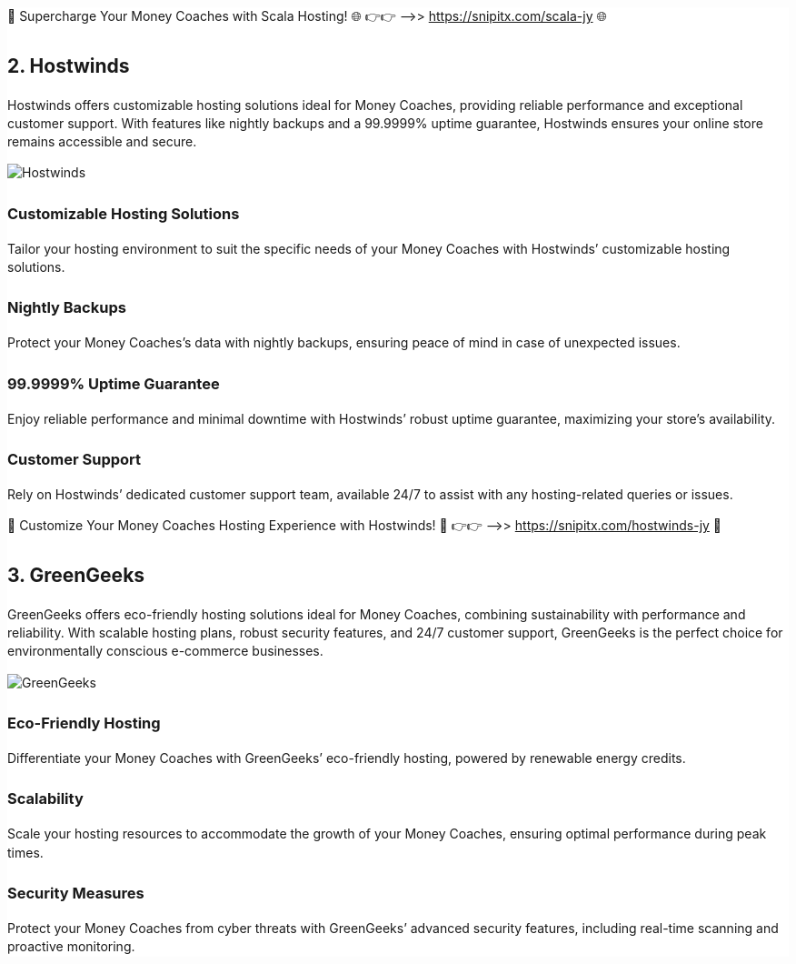 🚀 Supercharge Your Money Coaches with Scala Hosting! 🌐
👉👉 -->> https://snipitx.com/scala-jy 🌐

## 2. Hostwinds

Hostwinds offers customizable hosting solutions ideal for Money Coaches, providing reliable performance and exceptional customer support. With features like nightly backups and a 99.9999% uptime guarantee, Hostwinds ensures your online store remains accessible and secure.

![Hostwinds](https://i.imgur.com/53aSNXx.jpeg "Hostwinds Hosting")

### Customizable Hosting Solutions
Tailor your hosting environment to suit the specific needs of your Money Coaches with Hostwinds’ customizable hosting solutions.

### Nightly Backups
Protect your Money Coaches’s data with nightly backups, ensuring peace of mind in case of unexpected issues.

### 99.9999% Uptime Guarantee
Enjoy reliable performance and minimal downtime with Hostwinds’ robust uptime guarantee, maximizing your store’s availability.

### Customer Support
Rely on Hostwinds’ dedicated customer support team, available 24/7 to assist with any hosting-related queries or issues.

🌟 Customize Your Money Coaches Hosting Experience with Hostwinds! 🚀
👉👉 -->> https://snipitx.com/hostwinds-jy 🚀


## 3. GreenGeeks

GreenGeeks offers eco-friendly hosting solutions ideal for Money Coaches, combining sustainability with performance and reliability. With scalable hosting plans, robust security features, and 24/7 customer support, GreenGeeks is the perfect choice for environmentally conscious e-commerce businesses.

![GreenGeeks](https://i.imgur.com/eEwuntu.jpg "GreenGeeks Hosting")

### Eco-Friendly Hosting
Differentiate your Money Coaches with GreenGeeks’ eco-friendly hosting, powered by renewable energy credits.

### Scalability
Scale your hosting resources to accommodate the growth of your Money Coaches, ensuring optimal performance during peak times.

### Security Measures
Protect your Money Coaches from cyber threats with GreenGeeks’ advanced security features, including real-time scanning and proactive monitoring.
